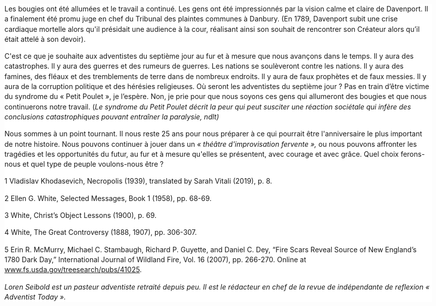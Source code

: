 Les bougies ont été allumées et le travail a continué. Les gens ont été impressionnés par la vision calme et claire de Davenport. Il a finalement été promu juge en chef du Tribunal des plaintes communes à Danbury. (En 1789, Davenport subit une crise cardiaque mortelle alors qu'il présidait une audience à la cour, réalisant ainsi son souhait de rencontrer son Créateur alors qu’il était attelé à son devoir).

C'est ce que je souhaite aux adventistes du septième jour au fur et à mesure que nous avançons dans le temps. Il y aura des catastrophes. Il y aura des guerres et des rumeurs de guerres. Les nations se soulèveront contre les nations. Il y aura des famines, des fléaux et des tremblements de terre dans de nombreux endroits. Il y aura de faux prophètes et de faux messies. Il y aura de la corruption politique et des hérésies religieuses. Où seront les adventistes du septième jour ? Pas en train d’être victime du syndrome du « Petit Poulet », je l’espère. Non, je prie pour que nous soyons ces gens qui allumeront des bougies et que nous continuerons notre travail. (*Le syndrome du Petit Poulet décrit la peur qui peut susciter une réaction sociétale qui infère des conclusions catastrophiques pouvant entraîner la paralysie, ndlt)*

Nous sommes à un point tournant. Il nous reste 25 ans pour nous préparer à ce qui pourrait être l'anniversaire le plus important de notre histoire. Nous pouvons continuer à jouer dans un *« théâtre d'improvisation fervente »,* ou nous pouvons affronter les tragédies et les opportunités du futur, au fur et à mesure qu'elles se présentent, avec courage et avec grâce. Quel choix ferons-nous et quel type de peuple voulons-nous être ?

1 Vladislav Khodasevich, Necropolis (1939), translated by Sarah Vitali (2019), p. 8.

2 Ellen G. White, Selected Messages, Book 1 (1958), pp. 68-69.

3 White, Christ’s Object Lessons (1900), p. 69.

4 White, The Great Controversy (1888, 1907), pp. 306-307.

5 Erin R. McMurry, Michael C. Stambaugh, Richard P. Guyette, and Daniel C. Dey, “Fire Scars Reveal Source of New England’s 1780 Dark Day,” International Journal of Wildland Fire, Vol. 16 (2007), pp. 266-270. Online at www.fs.usda.gov/treesearch/pubs/41025.

*Loren Seibold est un pasteur adventiste retraité depuis peu. Il est le rédacteur en chef de la revue de indépendante de reflexion « Adventist Today ».*

